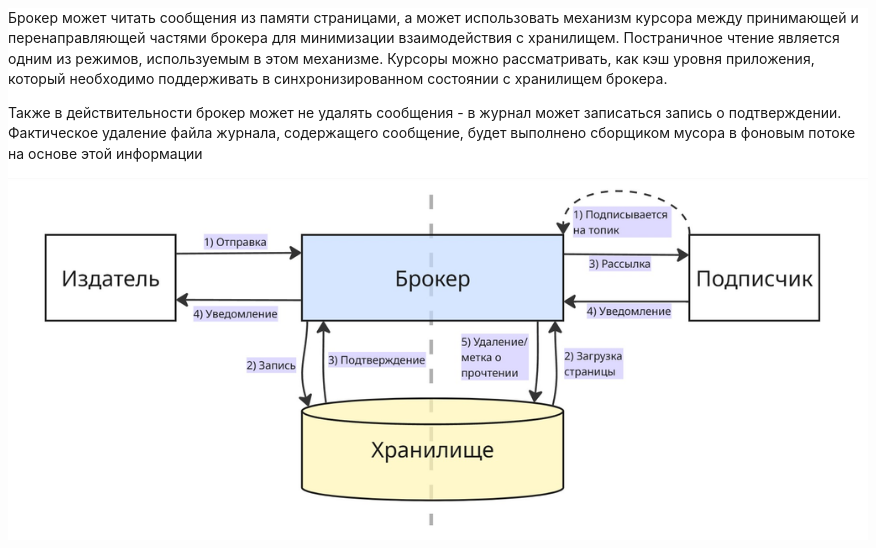 Брокер может читать сообщения из памяти страницами, а может использовать механизм курсора между принимающей и перенаправляющей частями брокера для минимизации взаимодействия с хранилищем. Постраничное чтение является одним из режимов, используемым в этом механизме. Курсоры можно рассматривать, как кэш уровня приложения, который необходимо поддерживать в синхронизированном состоянии с хранилищем брокера.

Также в действительности брокер может не удалять сообщения - в журнал может записаться запись о подтверждении. Фактическое удаление файла журнала, содержащего сообщение, будет выполнено сборщиком мусора в фоновым потоке на основе этой информации

![Брокер](images/javatech_broker.jpg)
